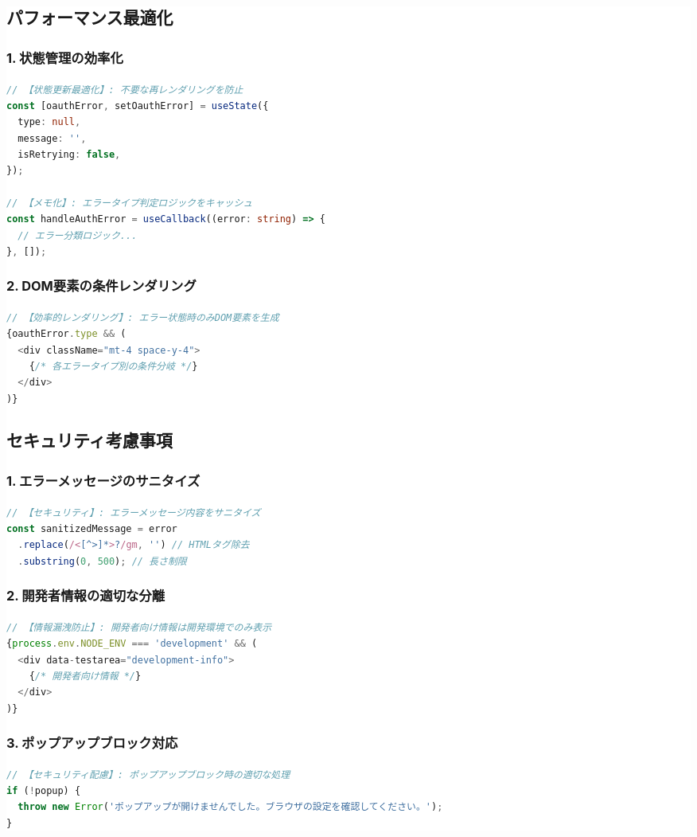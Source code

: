 ## パフォーマンス最適化

### 1. 状態管理の効率化
```typescript
// 【状態更新最適化】: 不要な再レンダリングを防止
const [oauthError, setOauthError] = useState({
  type: null,
  message: '',
  isRetrying: false,
});

// 【メモ化】: エラータイプ判定ロジックをキャッシュ
const handleAuthError = useCallback((error: string) => {
  // エラー分類ロジック...
}, []);
```

### 2. DOM要素の条件レンダリング
```typescript
// 【効率的レンダリング】: エラー状態時のみDOM要素を生成
{oauthError.type && (
  <div className="mt-4 space-y-4">
    {/* 各エラータイプ別の条件分岐 */}
  </div>
)}
```

## セキュリティ考慮事項

### 1. エラーメッセージのサニタイズ
```typescript
// 【セキュリティ】: エラーメッセージ内容をサニタイズ
const sanitizedMessage = error
  .replace(/<[^>]*>?/gm, '') // HTMLタグ除去
  .substring(0, 500); // 長さ制限
```

### 2. 開発者情報の適切な分離
```typescript
// 【情報漏洩防止】: 開発者向け情報は開発環境でのみ表示
{process.env.NODE_ENV === 'development' && (
  <div data-testarea="development-info">
    {/* 開発者向け情報 */}
  </div>
)}
```

### 3. ポップアップブロック対応
```typescript
// 【セキュリティ配慮】: ポップアップブロック時の適切な処理
if (!popup) {
  throw new Error('ポップアップが開けませんでした。ブラウザの設定を確認してください。');
}
```
